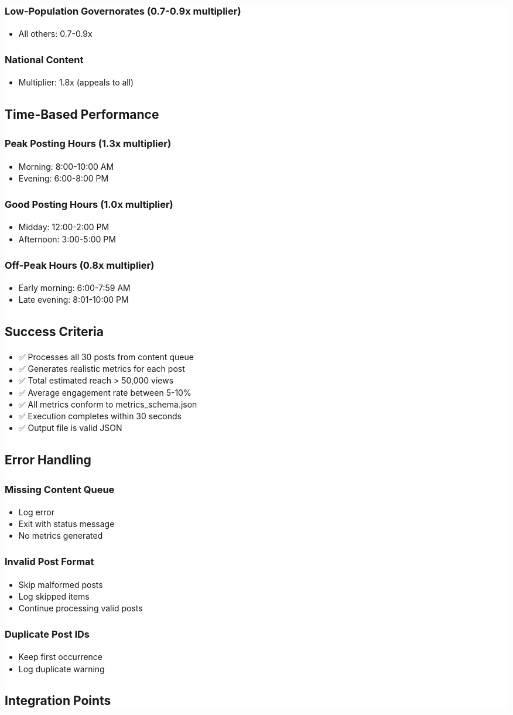 ### Low-Population Governorates (0.7-0.9x multiplier)
- All others: 0.7-0.9x

### National Content
- Multiplier: 1.8x (appeals to all)

## Time-Based Performance

### Peak Posting Hours (1.3x multiplier)
- Morning: 8:00-10:00 AM
- Evening: 6:00-8:00 PM

### Good Posting Hours (1.0x multiplier)
- Midday: 12:00-2:00 PM
- Afternoon: 3:00-5:00 PM

### Off-Peak Hours (0.8x multiplier)
- Early morning: 6:00-7:59 AM
- Late evening: 8:01-10:00 PM

## Success Criteria

- ✅ Processes all 30 posts from content queue
- ✅ Generates realistic metrics for each post
- ✅ Total estimated reach > 50,000 views
- ✅ Average engagement rate between 5-10%
- ✅ All metrics conform to metrics_schema.json
- ✅ Execution completes within 30 seconds
- ✅ Output file is valid JSON

## Error Handling

### Missing Content Queue
- Log error
- Exit with status message
- No metrics generated

### Invalid Post Format
- Skip malformed posts
- Log skipped items
- Continue processing valid posts

### Duplicate Post IDs
- Keep first occurrence
- Log duplicate warning

## Integration Points
